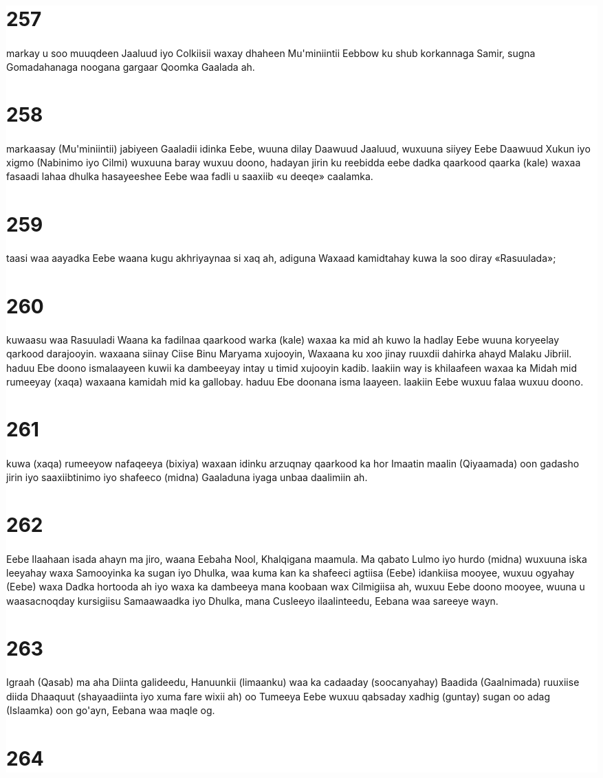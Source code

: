 # 257

markay u soo muuqdeen Jaaluud iyo Colkiisii waxay dhaheen Mu'miniintii Eebbow ku shub korkannaga Samir, sugna Gomadahanaga noogana gargaar Qoomka Gaalada ah.

# 258

markaasay (Mu'miniintii) jabiyeen Gaaladii idinka Eebe, wuuna dilay Daawuud Jaaluud, wuxuuna siiyey Eebe Daawuud Xukun iyo xigmo (Nabinimo iyo Cilmi) wuxuuna baray wuxuu doono, hadayan jirin ku reebidda eebe dadka qaarkood qaarka (kale) waxaa fasaadi lahaa dhulka hasayeeshee Eebe waa fadli u saaxiib «u deeqe» caalamka.

# 259

taasi waa aayadka Eebe waana kugu akhriyaynaa si xaq ah, adiguna Waxaad kamidtahay kuwa la soo diray «Rasuulada»;

# 260

kuwaasu waa Rasuuladi Waana ka fadilnaa qaarkood warka (kale) waxaa ka mid ah kuwo la hadlay Eebe wuuna koryeelay qarkood darajooyin. waxaana siinay Ciise Binu Maryama xujooyin, Waxaana ku xoo jinay ruuxdii dahirka ahayd Malaku Jibriil. haduu Ebe doono ismalaayeen kuwii ka dambeeyay intay u timid xujooyin kadib. laakiin way is khilaafeen waxaa ka Midah mid rumeeyay (xaqa) waxaana kamidah mid ka gallobay. haduu Ebe doonana isma laayeen. laakiin Eebe wuxuu falaa wuxuu doono.

# 261

kuwa (xaqa) rumeeyow nafaqeeya (bixiya) waxaan idinku arzuqnay qaarkood ka hor Imaatin maalin (Qiyaamada) oon gadasho jirin iyo saaxiibtinimo iyo shafeeco (midna) Gaaladuna iyaga unbaa daalimiin ah.

# 262

Eebe Ilaahaan isada ahayn ma jiro, waana Eebaha Nool, Khalqigana maamula. Ma qabato Lulmo iyo hurdo (midna) wuxuuna iska leeyahay waxa Samooyinka ka sugan iyo Dhulka, waa kuma kan ka shafeeci agtiisa (Eebe) idankiisa mooyee, wuxuu ogyahay (Eebe) waxa Dadka hortooda ah iyo waxa ka dambeeya mana koobaan wax Cilmigiisa ah, wuxuu Eebe doono mooyee, wuuna u waasacnoqday kursigiisu Samaawaadka iyo Dhulka, mana Cusleeyo ilaalinteedu, Eebana waa sareeye wayn.

# 263

Igraah (Qasab) ma aha Diinta galideedu, Hanuunkii (limaanku) waa ka cadaaday (soocanyahay) Baadida (Gaalnimada) ruuxiise diida Dhaaquut (shayaadiinta iyo xuma fare wixii ah) oo Tumeeya Eebe wuxuu qabsaday xadhig (guntay) sugan oo adag (Islaamka) oon go'ayn, Eebana waa maqle og.

# 264
